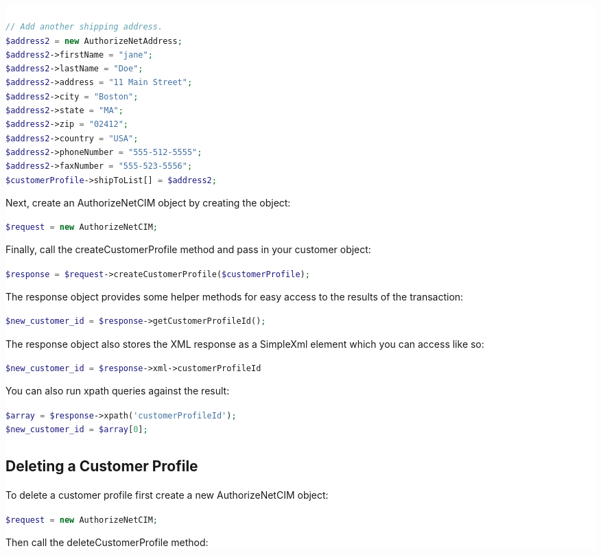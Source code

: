 ```PHP

// Add another shipping address.
$address2 = new AuthorizeNetAddress;
$address2->firstName = "jane";
$address2->lastName = "Doe";
$address2->address = "11 Main Street";
$address2->city = "Boston";
$address2->state = "MA";
$address2->zip = "02412";
$address2->country = "USA";
$address2->phoneNumber = "555-512-5555";
$address2->faxNumber = "555-523-5556";
$customerProfile->shipToList[] = $address2;
```

Next, create an AuthorizeNetCIM object by creating the object:

```PHP
$request = new AuthorizeNetCIM;
```

Finally, call the createCustomerProfile method and pass in your
customer object:

```PHP
$response = $request->createCustomerProfile($customerProfile);
```

The response object provides some helper methods for easy access to the
results of the transaction:

```PHP
$new_customer_id = $response->getCustomerProfileId();
```

The response object also stores the XML response as a SimpleXml element
which you can access like so:

```PHP
$new_customer_id = $response->xml->customerProfileId
```

You can also run xpath queries against the result:

```PHP
$array = $response->xpath('customerProfileId');
$new_customer_id = $array[0];
```

Deleting a Customer Profile
---------------------------

To delete a customer profile first create a new AuthorizeNetCIM object:

```PHP
$request = new AuthorizeNetCIM;
```

Then call the deleteCustomerProfile method:
